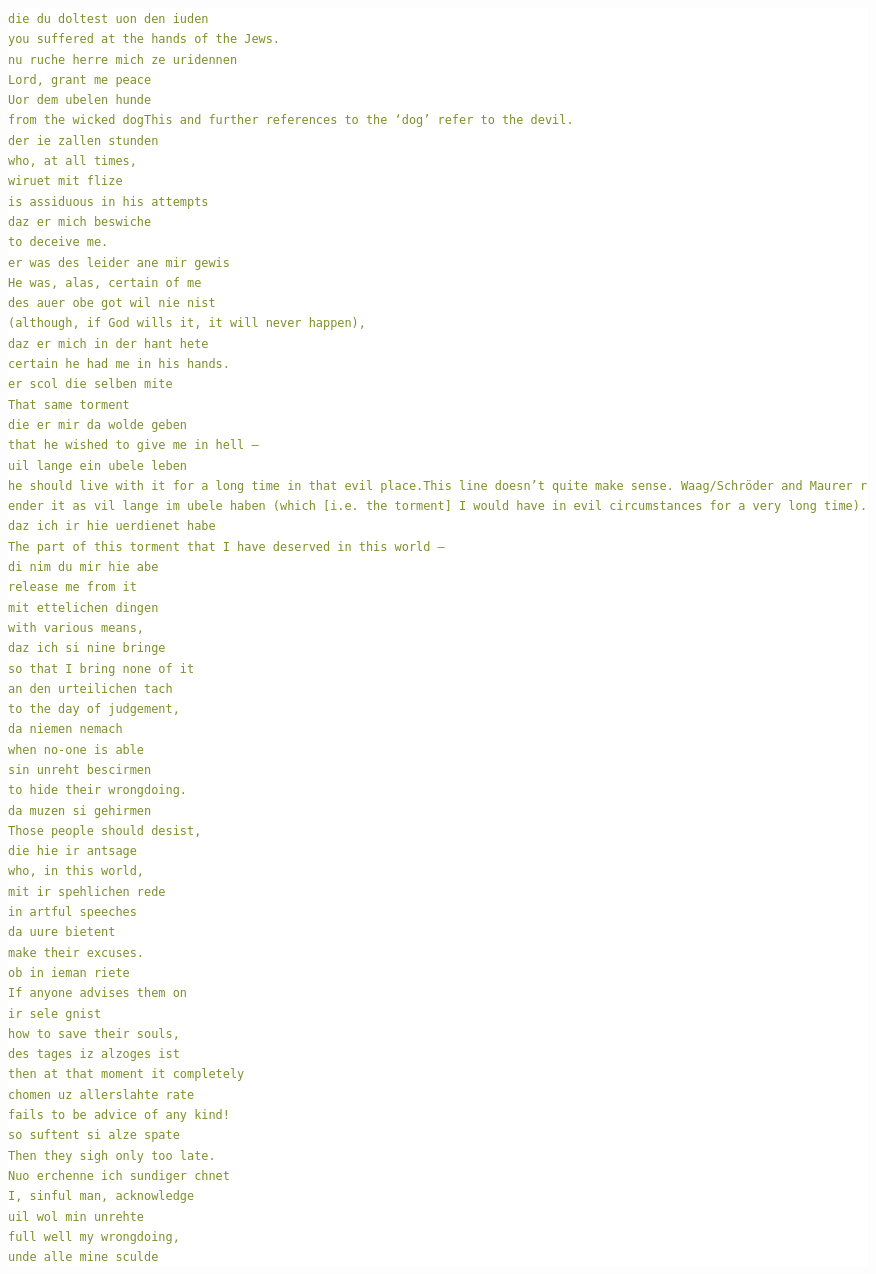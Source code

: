 ```yaml
die du doltest uon den iuden
you suffered at the hands of the Jews.
nu ruche herre mich ze uridennen
Lord, grant me peace
Uor dem ubelen hunde
from the wicked dogThis and further references to the ‘dog’ refer to the devil.
der ie zallen stunden
who, at all times,
wiruet mit flize
is assiduous in his attempts
daz er mich beswiche
to deceive me.
er was des leider ane mir gewis
He was, alas, certain of me
des auer obe got wil nie nist
(although, if God wills it, it will never happen),
daz er mich in der hant hete
certain he had me in his hands.
er scol die selben mite
That same torment
die er mir da wolde geben
that he wished to give me in hell – 
uil lange ein ubele leben
he should live with it for a long time in that evil place.This line doesn’t quite make sense. Waag/Schröder and Maurer render it as vil lange im ubele haben (which [i.e. the torment] I would have in evil circumstances for a very long time).
daz ich ir hie uerdienet habe
The part of this torment that I have deserved in this world –
di nim du mir hie abe
release me from it
mit ettelichen dingen
with various means,
daz ich si nine bringe
so that I bring none of it
an den urteilichen tach
to the day of judgement,
da niemen nemach
when no-one is able
sin unreht bescirmen
to hide their wrongdoing.
da muzen si gehirmen
Those people should desist,
die hie ir antsage
who, in this world,
mit ir spehlichen rede
in artful speeches
da uure bietent
make their excuses.
ob in ieman riete
If anyone advises them on
ir sele gnist
how to save their souls,
des tages iz alzoges ist
then at that moment it completely
chomen uz allerslahte rate
fails to be advice of any kind!
so suftent si alze spate
Then they sigh only too late.
Nuo erchenne ich sundiger chnet
I, sinful man, acknowledge
uil wol min unrehte
full well my wrongdoing,
unde alle mine sculde
```